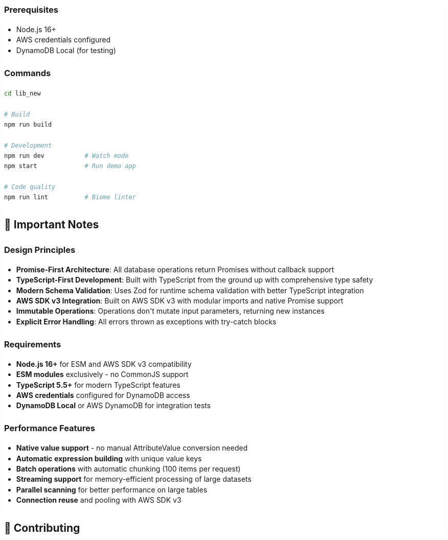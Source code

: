 ### Prerequisites

- Node.js 16+
- AWS credentials configured
- DynamoDB Local (for testing)

### Commands

```bash
cd lib_new

# Build
npm run build

# Development
npm run dev           # Watch mode
npm start             # Run demo app

# Code quality
npm run lint          # Biome linter
```

## 🚨 Important Notes

### Design Principles
- **Promise-First Architecture**: All database operations return Promises without callback support
- **TypeScript-First Development**: Built with TypeScript from the ground up with comprehensive type safety
- **Modern Schema Validation**: Uses Zod for runtime schema validation with better TypeScript integration
- **AWS SDK v3 Integration**: Built on AWS SDK v3 with modular imports and native Promise support
- **Immutable Operations**: Operations don't mutate input parameters, returning new instances
- **Explicit Error Handling**: All errors thrown as exceptions with try-catch blocks

### Requirements
- **Node.js 16+** for ESM and AWS SDK v3 compatibility
- **ESM modules** exclusively - no CommonJS support
- **TypeScript 5.5+** for modern TypeScript features
- **AWS credentials** configured for DynamoDB access
- **DynamoDB Local** or AWS DynamoDB for integration tests

### Performance Features
- **Native value support** - no manual AttributeValue conversion needed
- **Automatic expression building** with unique value keys
- **Batch operations** with automatic chunking (100 items per request)
- **Streaming support** for memory-efficient processing of large datasets
- **Parallel scanning** for better performance on large tables
- **Connection reuse** and pooling with AWS SDK v3

## 🤝 Contributing
